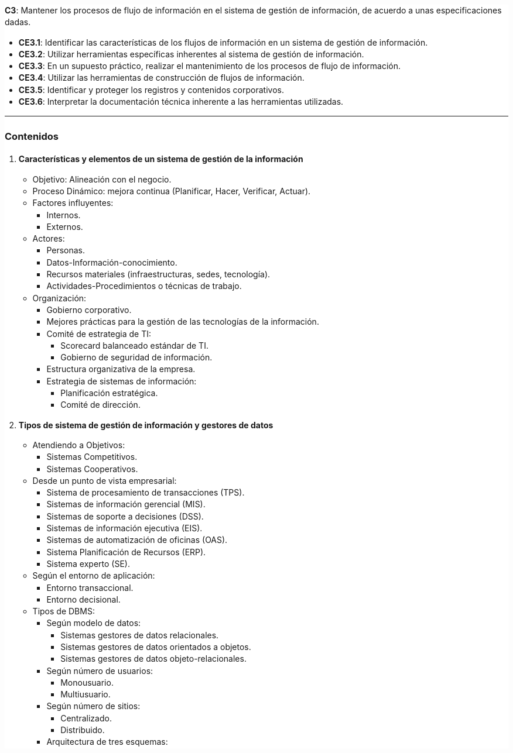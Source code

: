 **C3**: Mantener los procesos de flujo de información en el sistema de gestión de información, de acuerdo a unas especificaciones dadas.

- **CE3.1**: Identificar las características de los flujos de información en un sistema de gestión de información.
- **CE3.2**: Utilizar herramientas específicas inherentes al sistema de gestión de información.
- **CE3.3**: En un supuesto práctico, realizar el mantenimiento de los procesos de flujo de información.
- **CE3.4**: Utilizar las herramientas de construcción de flujos de información.
- **CE3.5**: Identificar y proteger los registros y contenidos corporativos.
- **CE3.6**: Interpretar la documentación técnica inherente a las herramientas utilizadas.

---

### Contenidos

1. **Características y elementos de un sistema de gestión de la información**
    - Objetivo: Alineación con el negocio.
    - Proceso Dinámico: mejora continua (Planificar, Hacer, Verificar, Actuar).
    - Factores influyentes:
      - Internos.
      - Externos.
    - Actores:
      - Personas.
      - Datos-Información-conocimiento.
      - Recursos materiales (infraestructuras, sedes, tecnología).
      - Actividades-Procedimientos o técnicas de trabajo.
    - Organización:
      - Gobierno corporativo.
      - Mejores prácticas para la gestión de las tecnologías de la información.
      - Comité de estrategia de TI:
          - Scorecard balanceado estándar de TI.
          - Gobierno de seguridad de información.
      - Estructura organizativa de la empresa.
      - Estrategia de sistemas de información:
          - Planificación estratégica.
          - Comité de dirección.

2. **Tipos de sistema de gestión de información y gestores de datos**
    - Atendiendo a Objetivos:
      - Sistemas Competitivos.
      - Sistemas Cooperativos.
    - Desde un punto de vista empresarial:
      - Sistema de procesamiento de transacciones (TPS).
      - Sistemas de información gerencial (MIS).
      - Sistemas de soporte a decisiones (DSS).
      - Sistemas de información ejecutiva (EIS).
      - Sistemas de automatización de oficinas (OAS).
      - Sistema Planificación de Recursos (ERP).
      - Sistema experto (SE).
    - Según el entorno de aplicación:
      - Entorno transaccional.
      - Entorno decisional.
    - Tipos de DBMS:
      - Según modelo de datos:
        - Sistemas gestores de datos relacionales.
        - Sistemas gestores de datos orientados a objetos.
        - Sistemas gestores de datos objeto-relacionales.
      - Según número de usuarios:
        - Monousuario.
        - Multiusuario.
      - Según número de sitios:
        - Centralizado.
        - Distribuido.
      - Arquitectura de tres esquemas: